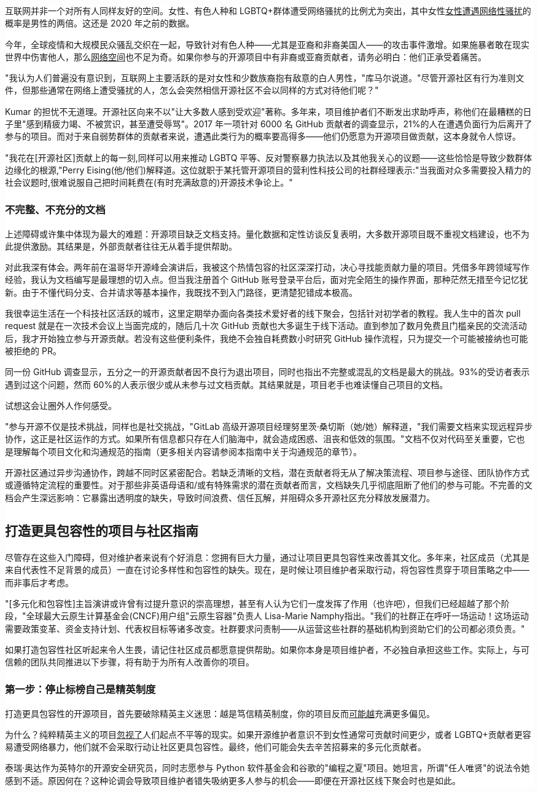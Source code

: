 互联网并非一个对所有人同样友好的空间。女性、有色人种和 LGBTQ+群体遭受网络骚扰的比例尤为突出，其中女性[女性遭遇网络性骚扰](https://hbr.org/2020/06/youre-not-powerless-in-the-face-of-online-harassment)的概率是男性的两倍。这还是 2020 年之前的数据。

今年，全球疫情和大规模民众骚乱交织在一起，导致针对有色人种——尤其是亚裔和非裔美国人——的攻击事件激增。如果施暴者敢在现实世界中伤害他人，那么[网络空间](https://www.nytimes.com/2020/07/11/business/media/tucker-carlson-writer-blake-neff.html)也不足为奇。如果你参与的开源项目中有非裔或亚裔贡献者，请务必明白：他们正承受着痛苦。

"我认为人们普遍没有意识到，互联网上主要活跃的是对女性和少数族裔抱有敌意的白人男性，"库马尔说道。"尽管开源社区有行为准则文件，但那些通常在网络上遭受骚扰的人，怎么会突然相信开源社区不会以同样的方式对待他们呢？"

Kumar 的担忧不无道理。开源社区向来不以"让大多数人感到受欢迎"著称。多年来，项目维护者们不断发出求助呼声，称他们在最糟糕的日子里"感到精疲力竭、不被赏识，甚至遭受辱骂"。2017 年一项针对 6000 名 GitHub 贡献者的调查显示，21%的人在遭遇负面行为后离开了参与的项目。而对于来自弱势群体的贡献者来说，遭遇此类行为的概率要高得多——他们仍愿意为开源项目做贡献，这本身就令人惊讶。

"我花在[开源社区]贡献上的每一刻,同样可以用来推动 LGBTQ 平等、反对警察暴力执法以及其他我关心的议题——这些恰恰是导致少数群体边缘化的根源,"Perry Eising(他/他们)解释道。这位就职于某托管开源项目的营利性科技公司的社群经理表示:"当我面对众多需要投入精力的社会议题时,很难说服自己把时间耗费在(有时充满敌意的)开源技术争论上。"

### 不完整、不充分的文档

上述障碍或许集中体现为最大的难题：开源项目缺乏文档支持。量化数据和定性访谈反复表明，大多数开源项目既不重视文档建设，也不为此提供激励。其结果是，外部贡献者往往无从着手提供帮助。

对此我深有体会。两年前在温哥华开源峰会演讲后，我被这个热情包容的社区深深打动，决心寻找能贡献力量的项目。凭借多年跨领域写作经验，我认为文档编写是最理想的切入点。但当我注册首个 GitHub 账号登录平台后，面对完全陌生的操作界面，那种茫然无措至今记忆犹新。由于不懂代码分支、合并请求等基本操作，我既找不到入门路径，更清楚犯错成本极高。

我很幸运生活在一个科技社区活跃的城市，这里定期举办面向各类技术爱好者的线下聚会，包括针对初学者的教程。我人生中的首次 pull request 就是在一次技术会议上当面完成的，随后几十次 GitHub 贡献也大多诞生于线下活动。直到参加了数月免费且门槛亲民的交流活动后，我才开始独立参与开源贡献。若没有这些便利条件，我绝不会独自耗费数小时研究 GitHub 操作流程，只为提交一个可能被接纳也可能被拒绝的 PR。

同一份 GitHub 调查显示，五分之一的开源贡献者因不良行为退出项目，同时也指出不完整或混乱的文档是最大的挑战。93%的受访者表示遇到过这个问题，然而 60%的人表示很少或从未参与过文档贡献。其结果就是，项目老手也难读懂自己项目的文档。

试想这会让圈外人作何感受。

"参与开源不仅是技术挑战，同样也是社交挑战，"GitLab 高级开源项目经理努里茨·桑切斯（她/她）解释道，"我们需要文档来实现远程异步协作，这正是社区运作的方式。如果所有信息都只存在人们脑海中，就会造成困惑、沮丧和低效的氛围。"文档不仅对代码至关重要，它也是理解每个项目文化和沟通规范的指南（更多相关内容请参阅本指南中关于沟通规范的章节）。

开源社区通过异步沟通协作，跨越不同时区紧密配合。若缺乏清晰的文档，潜在贡献者将无从了解决策流程、项目参与途径、团队协作方式或遵循特定流程的重要性。对于那些非英语母语和/或有特殊需求的潜在贡献者而言，文档缺失几乎彻底阻断了他们的参与可能。不完善的文档会产生深远影响：它暴露出透明度的缺失，导致时间浪费、信任瓦解，并阻碍众多开源社区充分释放发展潜力。

## 打造更具包容性的项目与社区指南

尽管存在这些入门障碍，但对维护者来说有个好消息：您拥有巨大力量，通过让项目更具包容性来改善其文化。多年来，社区成员（尤其是来自代表性不足背景的成员）一直在讨论多样性和包容性的缺失。现在，是时候让项目维护者采取行动，将包容性贯穿于项目策略之中——而非事后才考虑。

"[多元化和包容性]主旨演讲或许曾有过提升意识的崇高理想，甚至有人认为它们一度发挥了作用（也许吧），但我们已经超越了那个阶段，"全球最大云原生计算基金会(CNCF)用户组"云原生容器"负责人 Lisa-Marie Namphy指出。"我们的社群正在呼吁一场运动！这场运动需要政策变革、资金支持计划、代表权目标等诸多改变。社群要求问责制——从运营这些社群的基础机构到资助它们的公司都必须负责。"

如果打造包容性社区听起来令人生畏，请记住社区成员都愿意提供帮助。如果你本身是项目维护者，不必独自承担这些工作。实际上，与可信赖的团队共同推进以下步骤，将有助于为所有人改善你的项目。

### 第一步：停止标榜自己是精英制度

打造更具包容性的开源项目，首先要破除精英主义迷思：越是笃信精英制度，你的项目反而[可能越](https://www2.deloitte.com/au/en/blog/diversity-inclusion-blog/2019/meritocracy-unraveling-paradox.html)充满更多偏见。

为什么？纯粹精英主义的项目[忽视了](https://gap.hks.harvard.edu/paradox-meritocracy-organizations)人们起点不平等的现实。如果开源维护者意识不到女性通常可贡献时间更少，或者 LGBTQ+贡献者更容易遭受网络暴力，他们就不会采取行动让社区更具包容性。最终，他们可能会失去辛苦招募来的多元化贡献者。

泰瑞·奥达作为英特尔的开源安全研究员，同时志愿参与 Python 软件基金会和谷歌的"编程之夏"项目。她坦言，所谓"任人唯贤"的说法令她感到不适。原因何在？这种论调会导致项目维护者错失吸纳更多人参与的机会——即便在开源社区线下聚会时也是如此。
